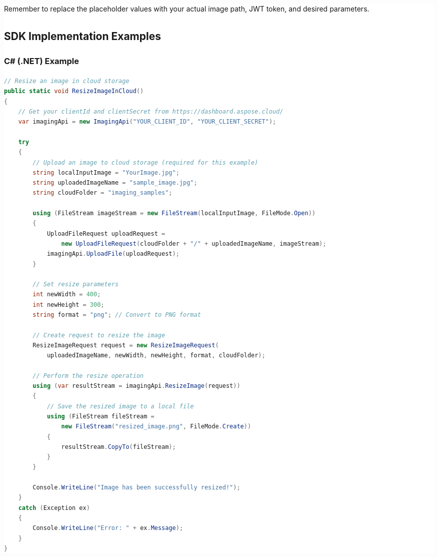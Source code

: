 Remember to replace the placeholder values with your actual image path, JWT token, and desired parameters.

## SDK Implementation Examples

### C# (.NET) Example

```csharp
// Resize an image in cloud storage
public static void ResizeImageInCloud()
{
    // Get your clientId and clientSecret from https://dashboard.aspose.cloud/
    var imagingApi = new ImagingApi("YOUR_CLIENT_ID", "YOUR_CLIENT_SECRET");
    
    try
    {
        // Upload an image to cloud storage (required for this example)
        string localInputImage = "YourImage.jpg";
        string uploadedImageName = "sample_image.jpg";
        string cloudFolder = "imaging_samples";
        
        using (FileStream imageStream = new FileStream(localInputImage, FileMode.Open))
        {
            UploadFileRequest uploadRequest = 
                new UploadFileRequest(cloudFolder + "/" + uploadedImageName, imageStream);
            imagingApi.UploadFile(uploadRequest);
        }
        
        // Set resize parameters
        int newWidth = 400;
        int newHeight = 300;
        string format = "png"; // Convert to PNG format
        
        // Create request to resize the image
        ResizeImageRequest request = new ResizeImageRequest(
            uploadedImageName, newWidth, newHeight, format, cloudFolder);
            
        // Perform the resize operation
        using (var resultStream = imagingApi.ResizeImage(request))
        {
            // Save the resized image to a local file
            using (FileStream fileStream = 
                new FileStream("resized_image.png", FileMode.Create))
            {
                resultStream.CopyTo(fileStream);
            }
        }
        
        Console.WriteLine("Image has been successfully resized!");
    }
    catch (Exception ex)
    {
        Console.WriteLine("Error: " + ex.Message);
    }
}
```
